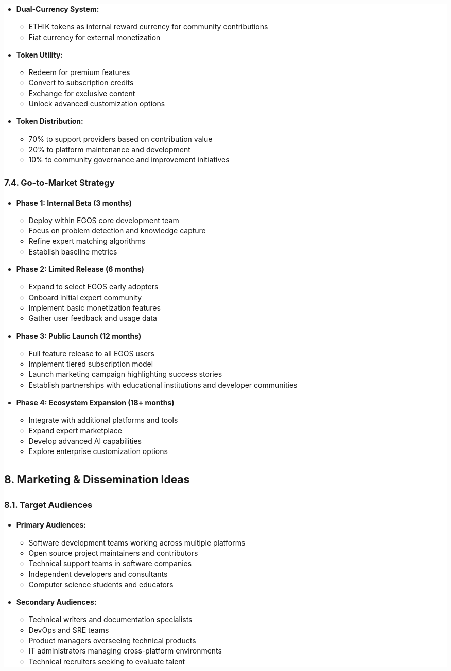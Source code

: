 * **Dual-Currency System:**
  * ETHIK tokens as internal reward currency for community contributions
  * Fiat currency for external monetization

* **Token Utility:**
  * Redeem for premium features
  * Convert to subscription credits
  * Exchange for exclusive content
  * Unlock advanced customization options

* **Token Distribution:**
  * 70% to support providers based on contribution value
  * 20% to platform maintenance and development
  * 10% to community governance and improvement initiatives

### 7.4. Go-to-Market Strategy

* **Phase 1: Internal Beta (3 months)**
  * Deploy within EGOS core development team
  * Focus on problem detection and knowledge capture
  * Refine expert matching algorithms
  * Establish baseline metrics

* **Phase 2: Limited Release (6 months)**
  * Expand to select EGOS early adopters
  * Onboard initial expert community
  * Implement basic monetization features
  * Gather user feedback and usage data

* **Phase 3: Public Launch (12 months)**
  * Full feature release to all EGOS users
  * Implement tiered subscription model
  * Launch marketing campaign highlighting success stories
  * Establish partnerships with educational institutions and developer communities

* **Phase 4: Ecosystem Expansion (18+ months)**
  * Integrate with additional platforms and tools
  * Expand expert marketplace
  * Develop advanced AI capabilities
  * Explore enterprise customization options

## 8. Marketing & Dissemination Ideas

### 8.1. Target Audiences

* **Primary Audiences:**
  * Software development teams working across multiple platforms
  * Open source project maintainers and contributors
  * Technical support teams in software companies
  * Independent developers and consultants
  * Computer science students and educators

* **Secondary Audiences:**
  * Technical writers and documentation specialists
  * DevOps and SRE teams
  * Product managers overseeing technical products
  * IT administrators managing cross-platform environments
  * Technical recruiters seeking to evaluate talent
